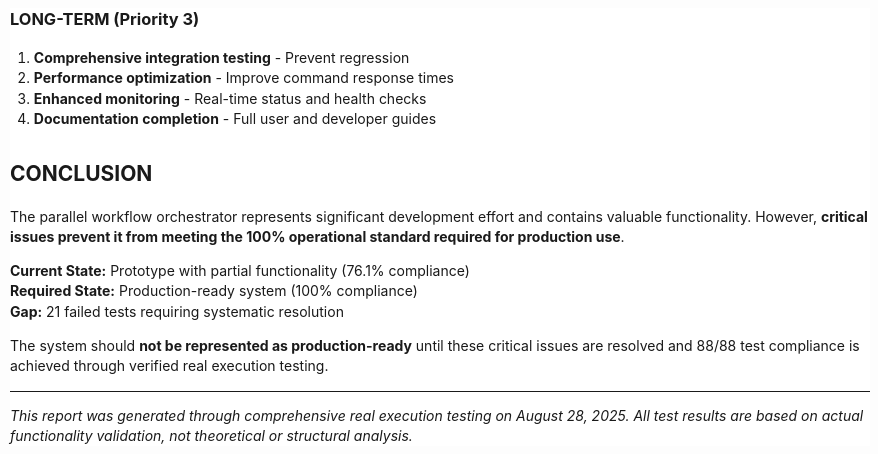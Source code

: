### **LONG-TERM (Priority 3)**
1. **Comprehensive integration testing** - Prevent regression
2. **Performance optimization** - Improve command response times
3. **Enhanced monitoring** - Real-time status and health checks
4. **Documentation completion** - Full user and developer guides

## CONCLUSION

The parallel workflow orchestrator represents significant development effort and contains valuable functionality. However, **critical issues prevent it from meeting the 100% operational standard required for production use**.

**Current State:** Prototype with partial functionality (76.1% compliance)  
**Required State:** Production-ready system (100% compliance)  
**Gap:** 21 failed tests requiring systematic resolution

The system should **not be represented as production-ready** until these critical issues are resolved and 88/88 test compliance is achieved through verified real execution testing.

---

*This report was generated through comprehensive real execution testing on August 28, 2025. All test results are based on actual functionality validation, not theoretical or structural analysis.*